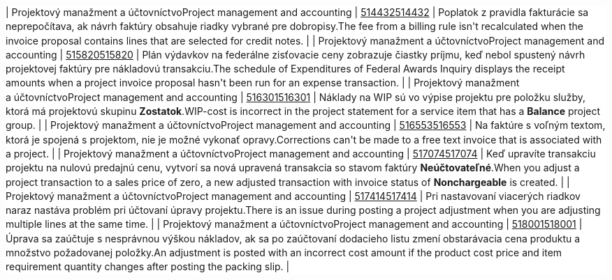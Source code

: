 | <span data-ttu-id="c4525-193">Projektový manažment a účtovníctvo</span><span class="sxs-lookup"><span data-stu-id="c4525-193">Project management and accounting</span></span> | [<span data-ttu-id="c4525-194">514432</span><span class="sxs-lookup"><span data-stu-id="c4525-194">514432</span></span>](https://fix.lcs.dynamics.com/Issue/Details/?bugId=514432) | <span data-ttu-id="c4525-195">Poplatok z pravidla fakturácie sa neprepočítava, ak návrh faktúry obsahuje riadky vybrané pre dobropisy.</span><span class="sxs-lookup"><span data-stu-id="c4525-195">The fee from a billing rule isn't recalculated when the invoice proposal contains lines that are selected for credit notes.</span></span>                                                                                            |
| <span data-ttu-id="c4525-196">Projektový manažment a účtovníctvo</span><span class="sxs-lookup"><span data-stu-id="c4525-196">Project management and accounting</span></span> | [<span data-ttu-id="c4525-197">515820</span><span class="sxs-lookup"><span data-stu-id="c4525-197">515820</span></span>](https://fix.lcs.dynamics.com/Issue/Details/?bugId=515820) | <span data-ttu-id="c4525-198">Plán výdavkov na federálne zisťovacie ceny zobrazuje čiastky príjmu, keď nebol spustený návrh projektovej faktúry pre nákladovú transakciu.</span><span class="sxs-lookup"><span data-stu-id="c4525-198">The schedule of Expenditures of Federal Awards Inquiry displays the receipt amounts when a project invoice proposal hasn't been run for an expense transaction.</span></span>                                               |
| <span data-ttu-id="c4525-199">Projektový manažment a účtovníctvo</span><span class="sxs-lookup"><span data-stu-id="c4525-199">Project management and accounting</span></span> | [<span data-ttu-id="c4525-200">516301</span><span class="sxs-lookup"><span data-stu-id="c4525-200">516301</span></span>](https://fix.lcs.dynamics.com/Issue/Details/?bugId=516301) | <span data-ttu-id="c4525-201">Náklady na WIP sú vo výpise projektu pre položku služby, ktorá má projektovú skupinu **Zostatok**.</span><span class="sxs-lookup"><span data-stu-id="c4525-201">WIP-cost is incorrect in the project statement for a service item that has a **Balance** project group.</span></span>                                                                                               |
| <span data-ttu-id="c4525-202">Projektový manažment a účtovníctvo</span><span class="sxs-lookup"><span data-stu-id="c4525-202">Project management and accounting</span></span> | [<span data-ttu-id="c4525-203">516553</span><span class="sxs-lookup"><span data-stu-id="c4525-203">516553</span></span>](https://fix.lcs.dynamics.com/Issue/Details/?bugId=516553) | <span data-ttu-id="c4525-204">Na faktúre s voľným textom, ktorá je spojená s projektom, nie je možné vykonať opravy.</span><span class="sxs-lookup"><span data-stu-id="c4525-204">Corrections can't be made to a free text invoice that is associated with a project.</span></span>                                                                                                                                                  |
| <span data-ttu-id="c4525-205">Projektový manažment a účtovníctvo</span><span class="sxs-lookup"><span data-stu-id="c4525-205">Project management and accounting</span></span> | [<span data-ttu-id="c4525-206">517074</span><span class="sxs-lookup"><span data-stu-id="c4525-206">517074</span></span>](https://fix.lcs.dynamics.com/Issue/Details/?bugId=517074) | <span data-ttu-id="c4525-207">Keď upravíte transakciu projektu na nulovú predajnú cenu, vytvorí sa nová upravená transakcia so stavom faktúry **Neúčtovateľné**.</span><span class="sxs-lookup"><span data-stu-id="c4525-207">When you adjust a project transaction to a sales price of zero, a new adjusted transaction with invoice status of **Nonchargeable** is created.</span></span>                                                               |
| <span data-ttu-id="c4525-208">Projektový manažment a účtovníctvo</span><span class="sxs-lookup"><span data-stu-id="c4525-208">Project management and accounting</span></span> | [<span data-ttu-id="c4525-209">517414</span><span class="sxs-lookup"><span data-stu-id="c4525-209">517414</span></span>](https://fix.lcs.dynamics.com/Issue/Details/?bugId=517414) | <span data-ttu-id="c4525-210">Pri nastavovaní viacerých riadkov naraz nastáva problém pri účtovaní úpravy projektu.</span><span class="sxs-lookup"><span data-stu-id="c4525-210">There is an issue during posting a project adjustment when you are adjusting multiple lines at the same time.</span></span>                                                                                                                               |
| <span data-ttu-id="c4525-211">Projektový manažment a účtovníctvo</span><span class="sxs-lookup"><span data-stu-id="c4525-211">Project management and accounting</span></span> | [<span data-ttu-id="c4525-212">518001</span><span class="sxs-lookup"><span data-stu-id="c4525-212">518001</span></span>](https://fix.lcs.dynamics.com/Issue/Details/?bugId=518001) | <span data-ttu-id="c4525-213">Úprava sa zaúčtuje s nesprávnou výškou nákladov, ak sa po zaúčtovaní dodacieho listu zmení obstarávacia cena produktu a množstvo požadovanej položky.</span><span class="sxs-lookup"><span data-stu-id="c4525-213">An adjustment is posted with an incorrect cost amount if the product cost price and item requirement quantity changes after posting the packing slip.</span></span>                                                                   |